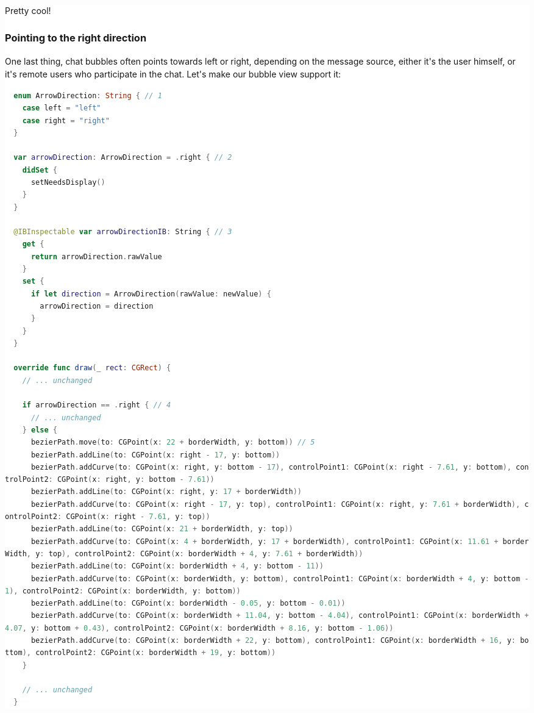 Pretty cool!

### Pointing to the right direction

One last thing, chat bubbles often points towards left or right, depending on the message source, either it's the user himself, or it's remote users who participate in the chat.
Let's make our bubble view support it:

```swift
  enum ArrowDirection: String { // 1
    case left = "left"
    case right = "right"
  }

  var arrowDirection: ArrowDirection = .right { // 2
    didSet {
      setNeedsDisplay()
    }
  }

  @IBInspectable var arrowDirectionIB: String { // 3
    get {
      return arrowDirection.rawValue
    }
    set {
      if let direction = ArrowDirection(rawValue: newValue) {
        arrowDirection = direction
      }
    }
  }

  override func draw(_ rect: CGRect) {
    // ... unchanged
    
    if arrowDirection == .right { // 4
      // ... unchanged
    } else {
      bezierPath.move(to: CGPoint(x: 22 + borderWidth, y: bottom)) // 5
      bezierPath.addLine(to: CGPoint(x: right - 17, y: bottom))
      bezierPath.addCurve(to: CGPoint(x: right, y: bottom - 17), controlPoint1: CGPoint(x: right - 7.61, y: bottom), controlPoint2: CGPoint(x: right, y: bottom - 7.61))
      bezierPath.addLine(to: CGPoint(x: right, y: 17 + borderWidth))
      bezierPath.addCurve(to: CGPoint(x: right - 17, y: top), controlPoint1: CGPoint(x: right, y: 7.61 + borderWidth), controlPoint2: CGPoint(x: right - 7.61, y: top))
      bezierPath.addLine(to: CGPoint(x: 21 + borderWidth, y: top))
      bezierPath.addCurve(to: CGPoint(x: 4 + borderWidth, y: 17 + borderWidth), controlPoint1: CGPoint(x: 11.61 + borderWidth, y: top), controlPoint2: CGPoint(x: borderWidth + 4, y: 7.61 + borderWidth))
      bezierPath.addLine(to: CGPoint(x: borderWidth + 4, y: bottom - 11))
      bezierPath.addCurve(to: CGPoint(x: borderWidth, y: bottom), controlPoint1: CGPoint(x: borderWidth + 4, y: bottom - 1), controlPoint2: CGPoint(x: borderWidth, y: bottom))
      bezierPath.addLine(to: CGPoint(x: borderWidth - 0.05, y: bottom - 0.01))
      bezierPath.addCurve(to: CGPoint(x: borderWidth + 11.04, y: bottom - 4.04), controlPoint1: CGPoint(x: borderWidth + 4.07, y: bottom + 0.43), controlPoint2: CGPoint(x: borderWidth + 8.16, y: bottom - 1.06))
      bezierPath.addCurve(to: CGPoint(x: borderWidth + 22, y: bottom), controlPoint1: CGPoint(x: borderWidth + 16, y: bottom), controlPoint2: CGPoint(x: borderWidth + 19, y: bottom))
    }
    
    // ... unchanged
  }
```
